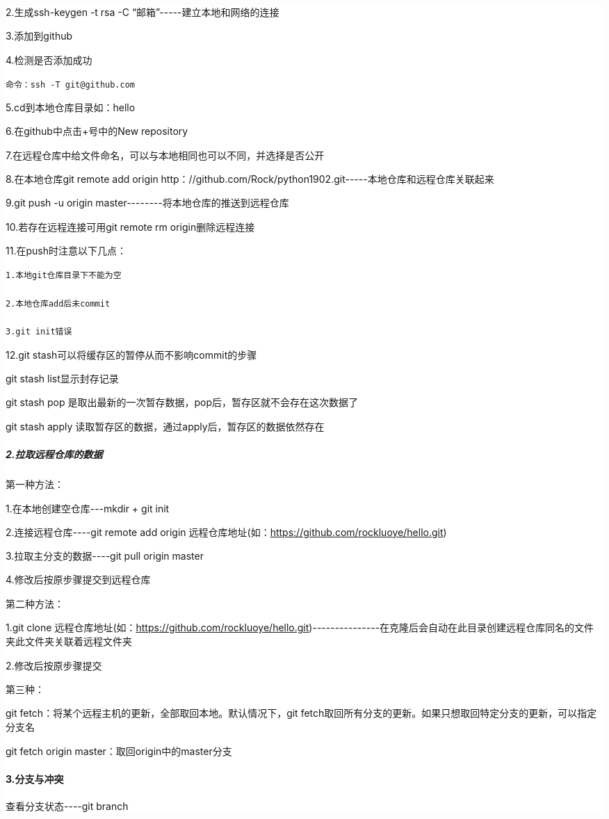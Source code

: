 2.生成ssh-keygen  -t  rsa -C “邮箱”-----建立本地和网络的连接

3.添加到github

4.检测是否添加成功

	命令：ssh -T git@github.com

5.cd到本地仓库目录如：hello

6.在github中点击+号中的New repository

7.在远程仓库中给文件命名，可以与本地相同也可以不同，并选择是否公开

8.在本地仓库git  remote  add  origin   http：//github.com/Rock/python1902.git-----本地仓库和远程仓库关联起来

9.git push -u origin master--------将本地仓库的推送到远程仓库

10.若存在远程连接可用git remote rm origin删除远程连接

11.在push时注意以下几点：

	1.本地git仓库目录下不能为空
	
	2.本地仓库add后未commit
	
	3.git init错误

12.git stash可以将缓存区的暂停从而不影响commit的步骤

git stash  list显示封存记录

git stash pop 是取出最新的一次暂存数据，pop后，暂存区就不会存在这次数据了

git stash apply 读取暂存区的数据，通过apply后，暂存区的数据依然存在

##### 2.拉取远程仓库的数据

第一种方法：

1.在本地创建空仓库---mkdir + git init

2.连接远程仓库----git remote add origin 远程仓库地址(如：https://github.com/rockluoye/hello.git)

3.拉取主分支的数据----git  pull origin  master

 4.修改后按原步骤提交到远程仓库

第二种方法：

1.git clone  远程仓库地址(如：https://github.com/rockluoye/hello.git)---------------在克隆后会自动在此目录创建远程仓库同名的文件夹此文件夹关联着远程文件夹

2.修改后按原步骤提交

第三种：

git fetch：将某个远程主机的更新，全部取回本地。默认情况下，git fetch取回所有分支的更新。如果只想取回特定分支的更新，可以指定分支名

git  fetch  origin  master：取回origin中的master分支

#### 3.分支与冲突

查看分支状态----git  branch
